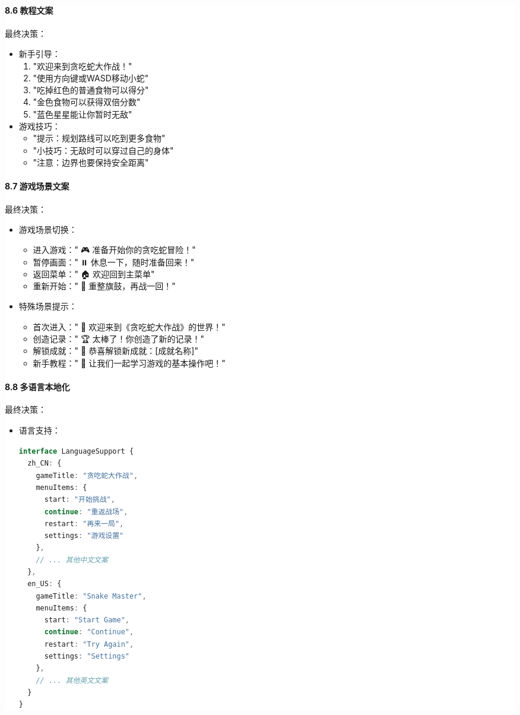 #### 8.6 教程文案
最终决策：
- 新手引导：
  1. "欢迎来到贪吃蛇大作战！"
  2. "使用方向键或WASD移动小蛇"
  3. "吃掉红色的普通食物可以得分"
  4. "金色食物可以获得双倍分数"
  5. "蓝色星星能让你暂时无敌"
- 游戏技巧：
  - "提示：规划路线可以吃到更多食物"
  - "小技巧：无敌时可以穿过自己的身体"
  - "注意：边界也要保持安全距离"

#### 8.7 游戏场景文案
最终决策：
- 游戏场景切换：
  - 进入游戏：" 🎮 准备开始你的贪吃蛇冒险！"
  - 暂停画面：" ⏸️ 休息一下，随时准备回来！"
  - 返回菜单：" 🏠 欢迎回到主菜单"
  - 重新开始：" 🔄 重整旗鼓，再战一回！"

- 特殊场景提示：
  - 首次进入：" 🌟 欢迎来到《贪吃蛇大作战》的世界！"
  - 创造记录：" 🏆 太棒了！你创造了新的记录！"
  - 解锁成就：" 🎉 恭喜解锁新成就：[成就名称]"
  - 新手教程：" 📖 让我们一起学习游戏的基本操作吧！"

#### 8.8 多语言本地化
最终决策：
- 语言支持：
  ```typescript
  interface LanguageSupport {
    zh_CN: {
      gameTitle: "贪吃蛇大作战",
      menuItems: {
        start: "开始挑战",
        continue: "重返战场",
        restart: "再来一局",
        settings: "游戏设置"
      },
      // ... 其他中文文案
    },
    en_US: {
      gameTitle: "Snake Master",
      menuItems: {
        start: "Start Game",
        continue: "Continue",
        restart: "Try Again",
        settings: "Settings"
      },
      // ... 其他英文文案
    }
  }
  ```
